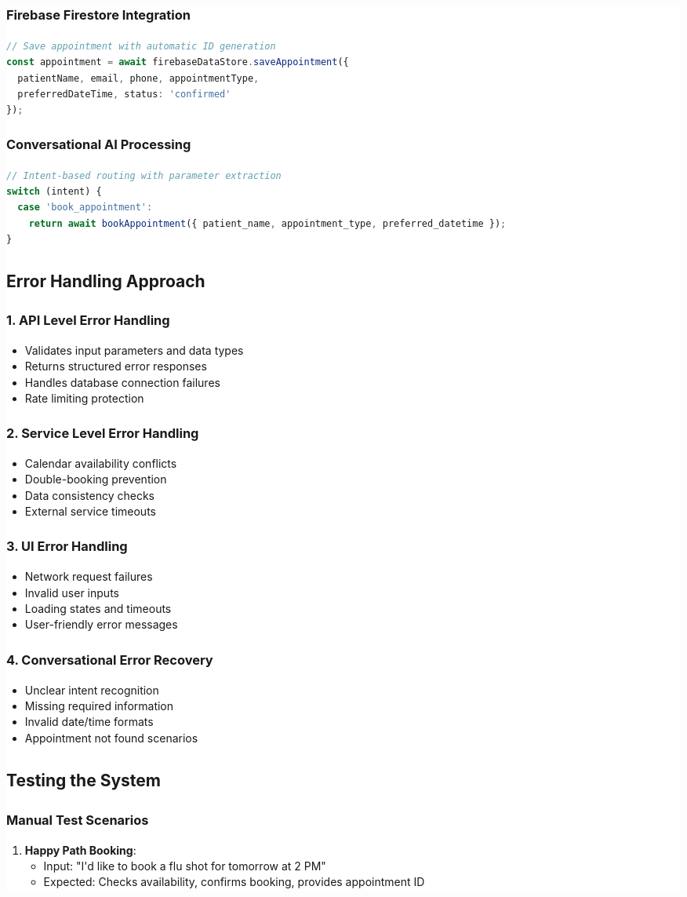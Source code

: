 ### Firebase Firestore Integration
```typescript
// Save appointment with automatic ID generation
const appointment = await firebaseDataStore.saveAppointment({
  patientName, email, phone, appointmentType,
  preferredDateTime, status: 'confirmed'
});
```

### Conversational AI Processing
```typescript
// Intent-based routing with parameter extraction
switch (intent) {
  case 'book_appointment':
    return await bookAppointment({ patient_name, appointment_type, preferred_datetime });
}
```

## Error Handling Approach

### 1. **API Level Error Handling**
- Validates input parameters and data types
- Returns structured error responses
- Handles database connection failures
- Rate limiting protection

### 2. **Service Level Error Handling**
- Calendar availability conflicts
- Double-booking prevention
- Data consistency checks
- External service timeouts

### 3. **UI Error Handling**
- Network request failures
- Invalid user inputs
- Loading states and timeouts
- User-friendly error messages

### 4. **Conversational Error Recovery**
- Unclear intent recognition
- Missing required information
- Invalid date/time formats
- Appointment not found scenarios

## Testing the System

### Manual Test Scenarios

1. **Happy Path Booking**:
   - Input: "I'd like to book a flu shot for tomorrow at 2 PM"
   - Expected: Checks availability, confirms booking, provides appointment ID
